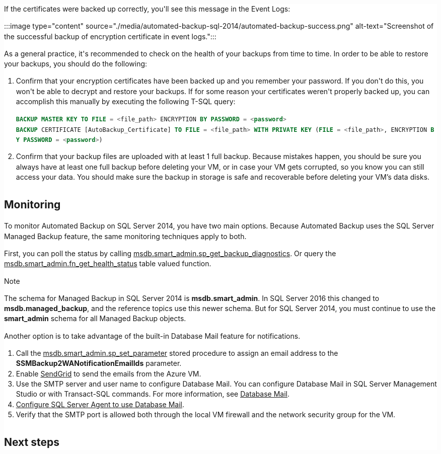 If the certificates were backed up correctly, you'll see this message in the Event Logs:

:::image type="content" source="./media/automated-backup-sql-2014/automated-backup-success.png" alt-text="Screenshot of the successful backup of encryption certificate in event logs.":::

As a general practice, it's recommended to check on the health of your backups from time to time. In order to be able to restore your backups, you should do the following:

1. Confirm that your encryption certificates have been backed up and you remember your password. If you don't do this, you won't be able to decrypt and restore your backups. If for some reason your certificates weren't properly backed up, you can accomplish this manually by executing the following T-SQL query:

   ```sql
   BACKUP MASTER KEY TO FILE = <file_path> ENCRYPTION BY PASSWORD = <password>
   BACKUP CERTIFICATE [AutoBackup_Certificate] TO FILE = <file_path> WITH PRIVATE KEY (FILE = <file_path>, ENCRYPTION BY PASSWORD = <password>)
   ```

1. Confirm that your backup files are uploaded with at least 1 full backup. Because mistakes happen, you should be sure you always have at least one full backup before deleting your VM, or in case your VM gets corrupted, so you know you can still access your data. You should make sure the backup in storage is safe and recoverable before deleting your VM’s data disks.


## Monitoring

To monitor Automated Backup on SQL Server 2014, you have two main options. Because Automated Backup uses the SQL Server Managed Backup feature, the same monitoring techniques apply to both.

First, you can poll the status by calling [msdb.smart_admin.sp_get_backup_diagnostics](/sql/relational-databases/system-stored-procedures/managed-backup-sp-get-backup-diagnostics-transact-sql). Or query the [msdb.smart_admin.fn_get_health_status](/sql/relational-databases/system-functions/managed-backup-fn-get-health-status-transact-sql) table valued function.

> [!NOTE]
> The schema for Managed Backup in SQL Server 2014 is **msdb.smart_admin**. In SQL Server 2016 this changed to **msdb.managed_backup**, and the reference topics use this newer schema. But for SQL Server 2014, you must continue to use the **smart_admin** schema for all Managed Backup objects.

Another option is to take advantage of the built-in Database Mail feature for notifications.

1. Call the [msdb.smart_admin.sp_set_parameter](/sql/relational-databases/system-stored-procedures/managed-backup-sp-set-parameter-transact-sql) stored procedure to assign an email address to the **SSMBackup2WANotificationEmailIds** parameter. 
1. Enable [SendGrid](https://docs.sendgrid.com/for-developers/partners/microsoft-azure-2021#create-a-twilio-sendgrid-accountcreate-a-twilio-sendgrid-account) to send the emails from the Azure VM.
1. Use the SMTP server and user name to configure Database Mail. You can configure Database Mail in SQL Server Management Studio or with Transact-SQL commands. For more information, see [Database Mail](/sql/relational-databases/database-mail/database-mail).
1. [Configure SQL Server Agent to use Database Mail](/sql/relational-databases/database-mail/configure-sql-server-agent-mail-to-use-database-mail).
1. Verify that the SMTP port is allowed both through the local VM firewall and the network security group for the VM.

## Next steps
